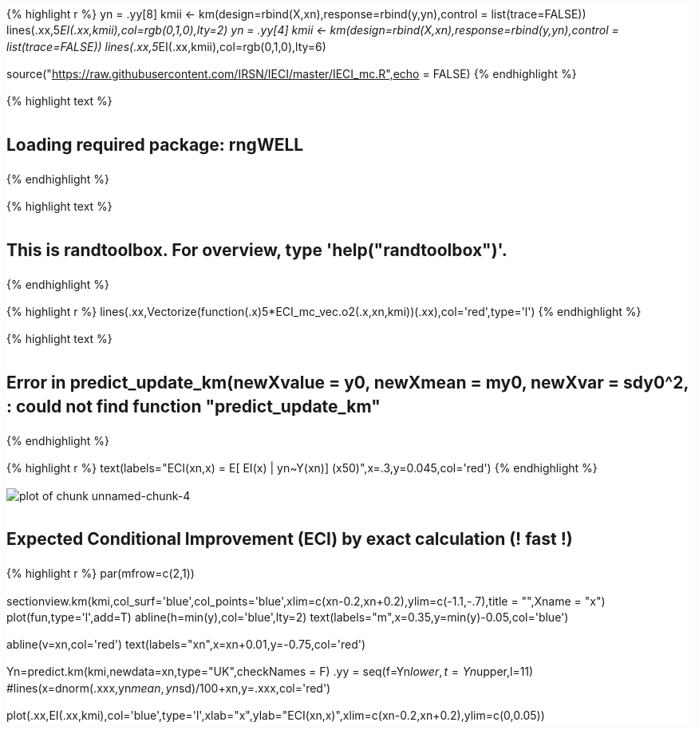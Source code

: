
{% highlight r %}
yn = .yy[8]
kmii <- km(design=rbind(X,xn),response=rbind(y,yn),control = list(trace=FALSE))
lines(.xx,5*EI(.xx,kmii),col=rgb(0,1,0),lty=2)
yn = .yy[4]
kmii <- km(design=rbind(X,xn),response=rbind(y,yn),control = list(trace=FALSE))
lines(.xx,5*EI(.xx,kmii),col=rgb(0,1,0),lty=6)

source("https://raw.githubusercontent.com/IRSN/IECI/master/IECI_mc.R",echo = FALSE)
{% endhighlight %}



{% highlight text %}
## Loading required package: rngWELL
{% endhighlight %}



{% highlight text %}
## This is randtoolbox. For overview, type 'help("randtoolbox")'.
{% endhighlight %}



{% highlight r %}
lines(.xx,Vectorize(function(.x)5*ECI_mc_vec.o2(.x,xn,kmi))(.xx),col='red',type='l')
{% endhighlight %}



{% highlight text %}
## Error in predict_update_km(newXvalue = y0, newXmean = my0, newXvar = sdy0^2, : could not find function "predict_update_km"
{% endhighlight %}



{% highlight r %}
text(labels="ECI(xn,x) = E[ EI(x) | yn~Y(xn)] (x50)",x=.3,y=0.045,col='red')
{% endhighlight %}

![plot of chunk unnamed-chunk-4](/www/figure/source/2018-05-22-IECI/unnamed-chunk-4-1.png)


## Expected Conditional Improvement (ECI) by exact calculation (! fast !)


{% highlight r %}
par(mfrow=c(2,1))

sectionview.km(kmi,col_surf='blue',col_points='blue',xlim=c(xn-0.2,xn+0.2),ylim=c(-1.1,-.7),title = "",Xname = "x")
plot(fun,type='l',add=T)
abline(h=min(y),col='blue',lty=2)
text(labels="m",x=0.35,y=min(y)-0.05,col='blue')


abline(v=xn,col='red')
text(labels="xn",x=xn+0.01,y=-0.75,col='red')

Yn=predict.km(kmi,newdata=xn,type="UK",checkNames = F)
.yy = seq(f=Yn$lower,t=Yn$upper,l=11)
#lines(x=dnorm(.xxx,yn$mean,yn$sd)/100+xn,y=.xxx,col='red')

plot(.xx,EI(.xx,kmi),col='blue',type='l',xlab="x",ylab="ECI(xn,x)",xlim=c(xn-0.2,xn+0.2),ylim=c(0,0.05))